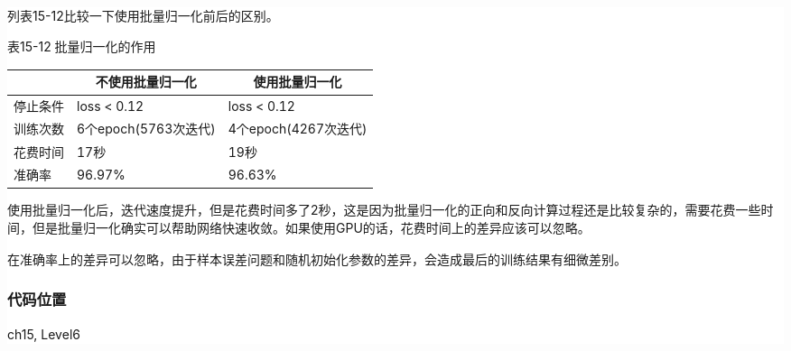 列表15-12比较一下使用批量归一化前后的区别。

表15-12 批量归一化的作用

||不使用批量归一化|使用批量归一化|
|---|---|---|
|停止条件|loss < 0.12|loss < 0.12|
|训练次数|6个epoch(5763次迭代)|4个epoch(4267次迭代)|
|花费时间|17秒|19秒|
|准确率|96.97%|96.63%|

使用批量归一化后，迭代速度提升，但是花费时间多了2秒，这是因为批量归一化的正向和反向计算过程还是比较复杂的，需要花费一些时间，但是批量归一化确实可以帮助网络快速收敛。如果使用GPU的话，花费时间上的差异应该可以忽略。

在准确率上的差异可以忽略，由于样本误差问题和随机初始化参数的差异，会造成最后的训练结果有细微差别。

### 代码位置

ch15, Level6
